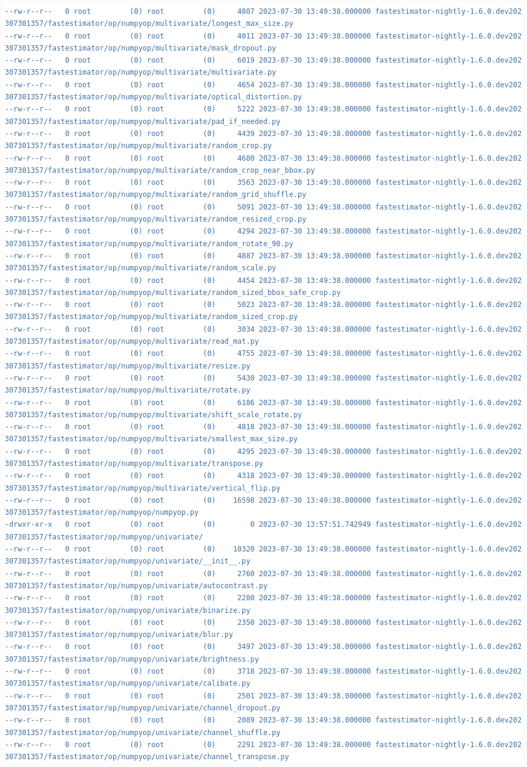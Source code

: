 ```diff
--rw-r--r--   0 root         (0) root         (0)     4807 2023-07-30 13:49:38.000000 fastestimator-nightly-1.6.0.dev202307301357/fastestimator/op/numpyop/multivariate/longest_max_size.py
--rw-r--r--   0 root         (0) root         (0)     4011 2023-07-30 13:49:38.000000 fastestimator-nightly-1.6.0.dev202307301357/fastestimator/op/numpyop/multivariate/mask_dropout.py
--rw-r--r--   0 root         (0) root         (0)     6019 2023-07-30 13:49:38.000000 fastestimator-nightly-1.6.0.dev202307301357/fastestimator/op/numpyop/multivariate/multivariate.py
--rw-r--r--   0 root         (0) root         (0)     4654 2023-07-30 13:49:38.000000 fastestimator-nightly-1.6.0.dev202307301357/fastestimator/op/numpyop/multivariate/optical_distortion.py
--rw-r--r--   0 root         (0) root         (0)     5222 2023-07-30 13:49:38.000000 fastestimator-nightly-1.6.0.dev202307301357/fastestimator/op/numpyop/multivariate/pad_if_needed.py
--rw-r--r--   0 root         (0) root         (0)     4439 2023-07-30 13:49:38.000000 fastestimator-nightly-1.6.0.dev202307301357/fastestimator/op/numpyop/multivariate/random_crop.py
--rw-r--r--   0 root         (0) root         (0)     4680 2023-07-30 13:49:38.000000 fastestimator-nightly-1.6.0.dev202307301357/fastestimator/op/numpyop/multivariate/random_crop_near_bbox.py
--rw-r--r--   0 root         (0) root         (0)     3563 2023-07-30 13:49:38.000000 fastestimator-nightly-1.6.0.dev202307301357/fastestimator/op/numpyop/multivariate/random_grid_shuffle.py
--rw-r--r--   0 root         (0) root         (0)     5091 2023-07-30 13:49:38.000000 fastestimator-nightly-1.6.0.dev202307301357/fastestimator/op/numpyop/multivariate/random_resized_crop.py
--rw-r--r--   0 root         (0) root         (0)     4294 2023-07-30 13:49:38.000000 fastestimator-nightly-1.6.0.dev202307301357/fastestimator/op/numpyop/multivariate/random_rotate_90.py
--rw-r--r--   0 root         (0) root         (0)     4887 2023-07-30 13:49:38.000000 fastestimator-nightly-1.6.0.dev202307301357/fastestimator/op/numpyop/multivariate/random_scale.py
--rw-r--r--   0 root         (0) root         (0)     4454 2023-07-30 13:49:38.000000 fastestimator-nightly-1.6.0.dev202307301357/fastestimator/op/numpyop/multivariate/random_sized_bbox_safe_crop.py
--rw-r--r--   0 root         (0) root         (0)     5023 2023-07-30 13:49:38.000000 fastestimator-nightly-1.6.0.dev202307301357/fastestimator/op/numpyop/multivariate/random_sized_crop.py
--rw-r--r--   0 root         (0) root         (0)     3034 2023-07-30 13:49:38.000000 fastestimator-nightly-1.6.0.dev202307301357/fastestimator/op/numpyop/multivariate/read_mat.py
--rw-r--r--   0 root         (0) root         (0)     4755 2023-07-30 13:49:38.000000 fastestimator-nightly-1.6.0.dev202307301357/fastestimator/op/numpyop/multivariate/resize.py
--rw-r--r--   0 root         (0) root         (0)     5430 2023-07-30 13:49:38.000000 fastestimator-nightly-1.6.0.dev202307301357/fastestimator/op/numpyop/multivariate/rotate.py
--rw-r--r--   0 root         (0) root         (0)     6186 2023-07-30 13:49:38.000000 fastestimator-nightly-1.6.0.dev202307301357/fastestimator/op/numpyop/multivariate/shift_scale_rotate.py
--rw-r--r--   0 root         (0) root         (0)     4818 2023-07-30 13:49:38.000000 fastestimator-nightly-1.6.0.dev202307301357/fastestimator/op/numpyop/multivariate/smallest_max_size.py
--rw-r--r--   0 root         (0) root         (0)     4295 2023-07-30 13:49:38.000000 fastestimator-nightly-1.6.0.dev202307301357/fastestimator/op/numpyop/multivariate/transpose.py
--rw-r--r--   0 root         (0) root         (0)     4318 2023-07-30 13:49:38.000000 fastestimator-nightly-1.6.0.dev202307301357/fastestimator/op/numpyop/multivariate/vertical_flip.py
--rw-r--r--   0 root         (0) root         (0)    16598 2023-07-30 13:49:38.000000 fastestimator-nightly-1.6.0.dev202307301357/fastestimator/op/numpyop/numpyop.py
-drwxr-xr-x   0 root         (0) root         (0)        0 2023-07-30 13:57:51.742949 fastestimator-nightly-1.6.0.dev202307301357/fastestimator/op/numpyop/univariate/
--rw-r--r--   0 root         (0) root         (0)    10320 2023-07-30 13:49:38.000000 fastestimator-nightly-1.6.0.dev202307301357/fastestimator/op/numpyop/univariate/__init__.py
--rw-r--r--   0 root         (0) root         (0)     2760 2023-07-30 13:49:38.000000 fastestimator-nightly-1.6.0.dev202307301357/fastestimator/op/numpyop/univariate/autocontrast.py
--rw-r--r--   0 root         (0) root         (0)     2280 2023-07-30 13:49:38.000000 fastestimator-nightly-1.6.0.dev202307301357/fastestimator/op/numpyop/univariate/binarize.py
--rw-r--r--   0 root         (0) root         (0)     2350 2023-07-30 13:49:38.000000 fastestimator-nightly-1.6.0.dev202307301357/fastestimator/op/numpyop/univariate/blur.py
--rw-r--r--   0 root         (0) root         (0)     3497 2023-07-30 13:49:38.000000 fastestimator-nightly-1.6.0.dev202307301357/fastestimator/op/numpyop/univariate/brightness.py
--rw-r--r--   0 root         (0) root         (0)     3718 2023-07-30 13:49:38.000000 fastestimator-nightly-1.6.0.dev202307301357/fastestimator/op/numpyop/univariate/calibate.py
--rw-r--r--   0 root         (0) root         (0)     2501 2023-07-30 13:49:38.000000 fastestimator-nightly-1.6.0.dev202307301357/fastestimator/op/numpyop/univariate/channel_dropout.py
--rw-r--r--   0 root         (0) root         (0)     2089 2023-07-30 13:49:38.000000 fastestimator-nightly-1.6.0.dev202307301357/fastestimator/op/numpyop/univariate/channel_shuffle.py
--rw-r--r--   0 root         (0) root         (0)     2291 2023-07-30 13:49:38.000000 fastestimator-nightly-1.6.0.dev202307301357/fastestimator/op/numpyop/univariate/channel_transpose.py
```